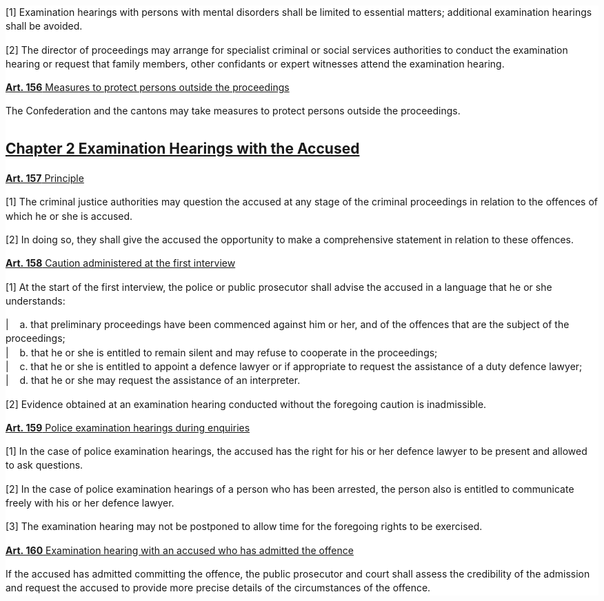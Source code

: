 [1] Examination hearings with persons with mental disorders shall be limited to essential matters; additional examination hearings shall be avoided.

[2] The director of proceedings may arrange for specialist criminal or social services authorities to conduct the examination hearing or request that family members, other confidants or expert witnesses attend the examination hearing.

[**Art. 156** Measures to protect persons outside the proceedings](https://www.fedlex.admin.ch/eli/cc/2010/267/en#art_156) 

The Confederation and the cantons may take measures to protect persons outside the proceedings.

## [Chapter 2 Examination Hearings with the Accused](https://www.fedlex.admin.ch/eli/cc/2010/267/en#tit_4/chap_2)

[**Art. 157** Principle](https://www.fedlex.admin.ch/eli/cc/2010/267/en#art_157) 

[1] The criminal justice authorities may question the accused at any stage of the criminal proceedings in relation to the offences of which he or she is accused.

[2] In doing so, they shall give the accused the opportunity to make a comprehensive statement in relation to these offences.

[**Art. 158** Caution administered at the first interview](https://www.fedlex.admin.ch/eli/cc/2010/267/en#art_158) 

[1] At the start of the first interview, the police or public prosecutor shall advise the accused in a language that he or she understands:


|    a. that preliminary proceedings have been commenced against him or her, and of the offences that are the subject of the proceedings;  
|    b. that he or she is entitled to remain silent and may refuse to cooperate in the proceedings;  
|    c. that he or she is entitled to appoint a defence lawyer or if appropriate to request the assistance of a duty defence lawyer;  
|    d. that he or she may request the assistance of an interpreter.

[2] Evidence obtained at an examination hearing conducted without the foregoing caution is inadmissible.

[**Art. 159** Police examination hearings during enquiries](https://www.fedlex.admin.ch/eli/cc/2010/267/en#art_159) 

[1] In the case of police examination hearings, the accused has the right for his or her defence lawyer to be present and allowed to ask questions.

[2] In the case of police examination hearings of a person who has been arrested, the person also is entitled to communicate freely with his or her defence lawyer.

[3] The examination hearing may not be postponed to allow time for the foregoing rights to be exercised.

[**Art. 160** Examination hearing with an accused who has admitted the offence](https://www.fedlex.admin.ch/eli/cc/2010/267/en#art_160) 

If the accused has admitted committing the offence, the public prosecutor and court shall assess the credibility of the admission and request the accused to provide more precise details of the circumstances of the offence.
